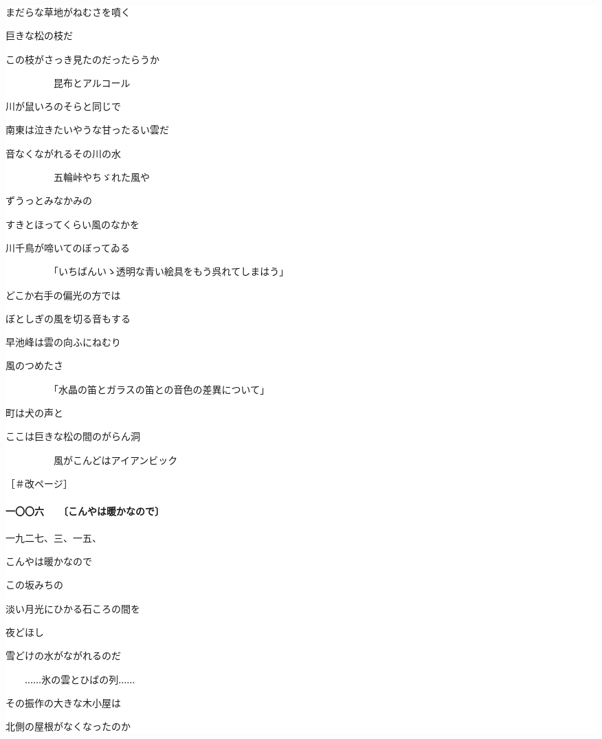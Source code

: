 まだらな草地がねむさを噴く

巨きな松の枝だ

この枝がさっき見たのだったらうか

　　　　　昆布とアルコール

川が鼠いろのそらと同じで

南東は泣きたいやうな甘ったるい雲だ

音なくながれるその川の水

　　　　　五輪峠やちゞれた風や

ずうっとみなかみの

すきとほってくらい風のなかを

川千鳥が啼いてのぼってゐる

　　　　　「いちばんいゝ透明な青い絵具をもう呉れてしまはう」

どこか右手の偏光の方では

ぼとしぎの風を切る音もする

早池峰は雲の向ふにねむり

風のつめたさ

　　　　　「水晶の笛とガラスの笛との音色の差異について」

町は犬の声と

ここは巨きな松の間のがらん洞

　　　　　風がこんどはアイアンビック

［＃改ページ］



#### 一〇〇六　　〔こんやは暖かなので〕


一九二七、三、一五、



こんやは暖かなので

この坂みちの

淡い月光にひかる石ころの間を

夜どほし

雪どけの水がながれるのだ

　　……氷の雲とひばの列……

その振作の大きな木小屋は

北側の屋根がなくなったのか
